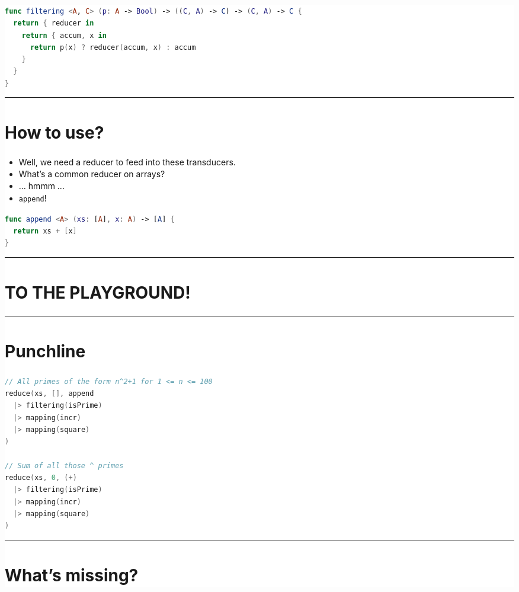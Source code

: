 ```swift
func filtering <A, C> (p: A -> Bool) -> ((C, A) -> C) -> (C, A) -> C {
  return { reducer in
    return { accum, x in
      return p(x) ? reducer(accum, x) : accum
    }
  }
}
```

---

# How to use?

* Well, we need a reducer to feed into these transducers.
* What’s a common reducer on arrays?
* ... hmmm ...
* `append`!

```swift
func append <A> (xs: [A], x: A) -> [A] {
  return xs + [x]
}
```

---

# TO THE PLAYGROUND!

---

# Punchline

```swift
// All primes of the form n^2+1 for 1 <= n <= 100
reduce(xs, [], append
  |> filtering(isPrime)
  |> mapping(incr)
  |> mapping(square)
)

// Sum of all those ^ primes
reduce(xs, 0, (+)
  |> filtering(isPrime)
  |> mapping(incr)
  |> mapping(square)
)
```

---

# What’s missing?
